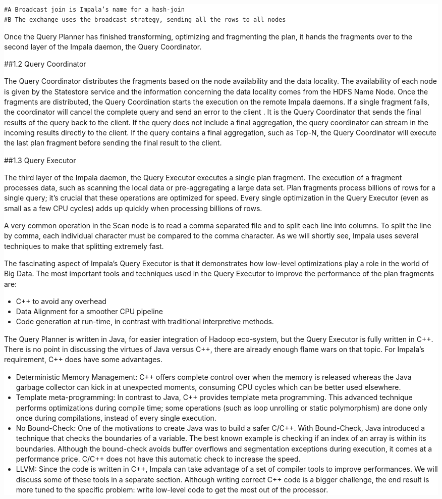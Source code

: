 	#A Broadcast join is Impala’s name for a hash-join
	#B The exchange uses the broadcast strategy, sending all the rows to all nodes

Once the Query Planner has finished transforming, optimizing and fragmenting the plan, it hands the fragments over to the second layer of the Impala daemon, the Query Coordinator.

##<a name="coordinator">1.2 Query Coordinator</a>

The Query Coordinator distributes the fragments based on the node availability and the data locality. The availability of each node is given by the Statestore service and the information concerning the data locality comes from the HDFS Name Node. Once the fragments are distributed, the Query Coordination starts the execution on the remote Impala daemons. If a single fragment fails, the coordinator will cancel the complete query and send an error to the client .
It is the Query Coordinator that sends the final results of the query back to the client. If the query does not include a final aggregation, the query coordinator can stream in the incoming results directly to the client. If the query contains a final aggregation, such as Top-N, the Query Coordinator will execute the last plan fragment before sending the final result to the client.

##<a name="executor">1.3 Query Executor</a>
 
The third layer of the Impala daemon, the Query Executor executes a single plan fragment. The execution of a fragment processes data, such as scanning the local data or pre-aggregating a large data set. Plan fragments process billions of rows for a single query; it’s crucial that these operations are optimized for speed. Every single optimization in the Query Executor (even as small as a few CPU cycles) adds up quickly when processing billions of rows.
 
A very common operation in the Scan node is to read a comma separated file and to split each line into columns. To split the line by comma, each individual character must be compared to the comma character. As we will shortly see, Impala uses several techniques to make that splitting extremely fast. 

The fascinating aspect of Impala’s Query Executor is that it demonstrates how low-level optimizations play a role in the world of Big Data. The most important tools and techniques used in the Query Executor to improve the performance  of the plan fragments are:
 
- C++ to avoid any overhead
- Data Alignment for a smoother CPU pipeline
- Code generation at run-time, in contrast with traditional interpretive methods.


The Query Planner is written in Java, for easier integration of Hadoop eco-system, but the Query Executor is fully written in C++. There is no point in discussing the virtues of Java versus C++, there are already enough flame wars on that topic. For Impala’s requirement, C++ does have some advantages.

- Deterministic Memory Management: C++ offers complete control over when the memory is released whereas the Java garbage collector can kick in at unexpected moments, consuming CPU cycles which can be better used elsewhere.
- Template meta-programming: In contrast to Java, C++ provides template meta programming. This advanced technique performs optimizations during compile time; some operations (such as loop unrolling or static polymorphism) are done only once during compilations, instead of every single execution. 
- No Bound-Check: One of the motivations to create Java was to build a safer C/C++. With Bound-Check, Java introduced a technique that checks the boundaries of a variable. The best known example is checking if an index of an array is within its boundaries. Although the bound-check avoids buffer overflows and segmentation exceptions during execution, it comes at a performance price. C/C++ does not have this automatic check to increase the speed.
- LLVM: Since the code is written in C++, Impala can take advantage of a set of compiler tools to improve performances. We will discuss some of these tools in a separate section.
Although writing correct C++ code is a bigger challenge, the end result is more tuned to the specific problem: write low-level code to get the most out of the processor.

